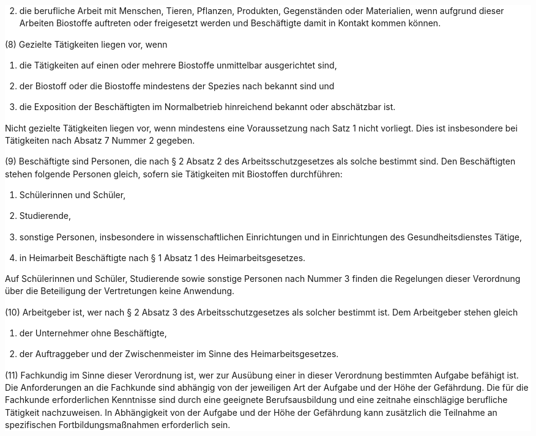 
2.  die berufliche Arbeit mit Menschen, Tieren, Pflanzen, Produkten,
    Gegenständen oder Materialien, wenn aufgrund dieser Arbeiten Biostoffe
    auftreten oder freigesetzt werden und Beschäftigte damit in Kontakt
    kommen können.




(8) Gezielte Tätigkeiten liegen vor, wenn

1.  die Tätigkeiten auf einen oder mehrere Biostoffe unmittelbar
    ausgerichtet sind,


2.  der Biostoff oder die Biostoffe mindestens der Spezies nach bekannt
    sind und


3.  die Exposition der Beschäftigten im Normalbetrieb hinreichend bekannt
    oder abschätzbar ist.



Nicht gezielte Tätigkeiten liegen vor, wenn mindestens eine
Voraussetzung nach Satz 1 nicht vorliegt. Dies ist insbesondere bei
Tätigkeiten nach Absatz 7 Nummer 2 gegeben.

(9) Beschäftigte sind Personen, die nach § 2 Absatz 2 des
Arbeitsschutzgesetzes als solche bestimmt sind. Den Beschäftigten
stehen folgende Personen gleich, sofern sie Tätigkeiten mit Biostoffen
durchführen:

1.  Schülerinnen und Schüler,


2.  Studierende,


3.  sonstige Personen, insbesondere in wissenschaftlichen Einrichtungen
    und in Einrichtungen des Gesundheitsdienstes Tätige,


4.  in Heimarbeit Beschäftigte nach § 1 Absatz 1 des Heimarbeitsgesetzes.



Auf Schülerinnen und Schüler, Studierende sowie sonstige Personen nach
Nummer 3 finden die Regelungen dieser Verordnung über die Beteiligung
der Vertretungen keine Anwendung.

(10) Arbeitgeber ist, wer nach § 2 Absatz 3 des Arbeitsschutzgesetzes
als solcher bestimmt ist. Dem Arbeitgeber stehen gleich

1.  der Unternehmer ohne Beschäftigte,


2.  der Auftraggeber und der Zwischenmeister im Sinne des
    Heimarbeitsgesetzes.




(11) Fachkundig im Sinne dieser Verordnung ist, wer zur Ausübung einer
in dieser Verordnung bestimmten Aufgabe befähigt ist. Die
Anforderungen an die Fachkunde sind abhängig von der jeweiligen Art
der Aufgabe und der Höhe der Gefährdung. Die für die Fachkunde
erforderlichen Kenntnisse sind durch eine geeignete Berufsausbildung
und eine zeitnahe einschlägige berufliche Tätigkeit nachzuweisen. In
Abhängigkeit von der Aufgabe und der Höhe der Gefährdung kann
zusätzlich die Teilnahme an spezifischen Fortbildungsmaßnahmen
erforderlich sein.
